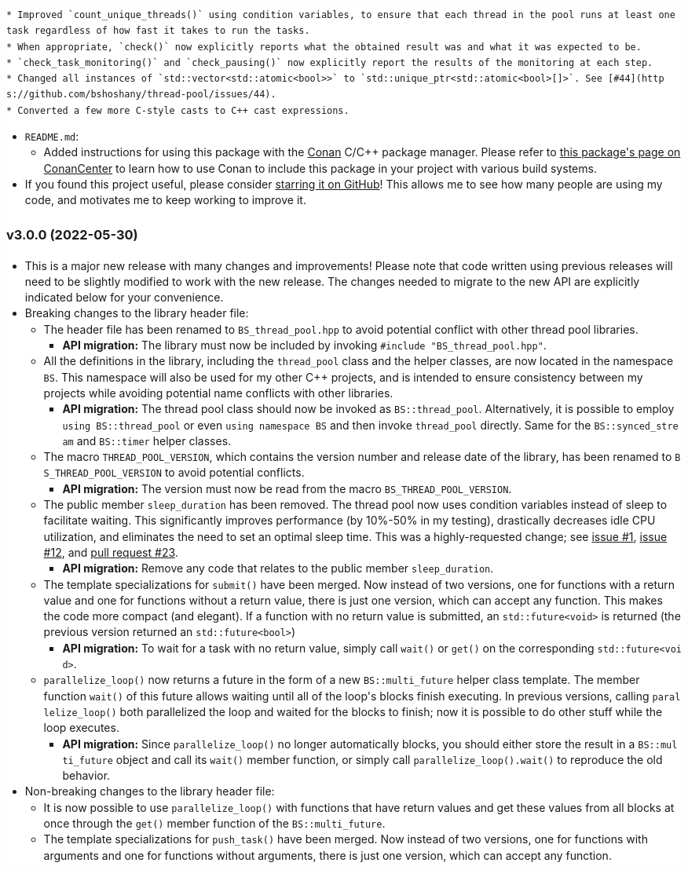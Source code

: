     * Improved `count_unique_threads()` using condition variables, to ensure that each thread in the pool runs at least one task regardless of how fast it takes to run the tasks.
    * When appropriate, `check()` now explicitly reports what the obtained result was and what it was expected to be.
    * `check_task_monitoring()` and `check_pausing()` now explicitly report the results of the monitoring at each step.
    * Changed all instances of `std::vector<std::atomic<bool>>` to `std::unique_ptr<std::atomic<bool>[]>`. See [#44](https://github.com/bshoshany/thread-pool/issues/44).
    * Converted a few more C-style casts to C++ cast expressions.
* `README.md`:
    * Added instructions for using this package with the [Conan](https://conan.io/) C/C++ package manager. Please refer to [this package's page on ConanCenter](https://conan.io/center/bshoshany-thread-pool) to learn how to use Conan to include this package in your project with various build systems.
* If you found this project useful, please consider [starring it on GitHub](https://github.com/bshoshany/thread-pool/stargazers)! This allows me to see how many people are using my code, and motivates me to keep working to improve it.

### v3.0.0 (2022-05-30)

* This is a major new release with many changes and improvements! Please note that code written using previous releases will need to be slightly modified to work with the new release. The changes needed to migrate to the new API are explicitly indicated below for your convenience.
* Breaking changes to the library header file:
    * The header file has been renamed to `BS_thread_pool.hpp` to avoid potential conflict with other thread pool libraries.
        * **API migration:** The library must now be included by invoking `#include "BS_thread_pool.hpp"`.
    * All the definitions in the library, including the `thread_pool` class and the helper classes, are now located in the namespace `BS`. This namespace will also be used for my other C++ projects, and is intended to ensure consistency between my projects while avoiding potential name conflicts with other libraries.
        * **API migration:** The thread pool class should now be invoked as `BS::thread_pool`. Alternatively, it is possible to employ `using BS::thread_pool` or even `using namespace BS` and then invoke `thread_pool` directly. Same for the `BS::synced_stream` and `BS::timer` helper classes.
    * The macro `THREAD_POOL_VERSION`, which contains the version number and release date of the library, has been renamed to `BS_THREAD_POOL_VERSION` to avoid potential conflicts.
        * **API migration:** The version must now be read from the macro `BS_THREAD_POOL_VERSION`.
    * The public member `sleep_duration` has been removed. The thread pool now uses condition variables instead of sleep to facilitate waiting. This significantly improves performance (by 10%-50% in my testing), drastically decreases idle CPU utilization, and eliminates the need to set an optimal sleep time. This was a highly-requested change; see [issue #1](https://github.com/bshoshany/thread-pool/issues/1), [issue #12](https://github.com/bshoshany/thread-pool/issues/12), and [pull request #23](https://github.com/bshoshany/thread-pool/pull/23).
        * **API migration:** Remove any code that relates to the public member `sleep_duration`.
    * The template specializations for `submit()` have been merged. Now instead of two versions, one for functions with a return value and one for functions without a return value, there is just one version, which can accept any function. This makes the code more compact (and elegant). If a function with no return value is submitted, an `std::future<void>` is returned (the previous version returned an `std::future<bool>`)
        * **API migration:** To wait for a task with no return value, simply call `wait()` or `get()` on the corresponding `std::future<void>`.
    * `parallelize_loop()` now returns a future in the form of a new `BS::multi_future` helper class template. The member function `wait()` of this future allows waiting until all of the loop's blocks finish executing. In previous versions, calling `parallelize_loop()` both parallelized the loop and waited for the blocks to finish; now it is possible to do other stuff while the loop executes.
        * **API migration:** Since `parallelize_loop()` no longer automatically blocks, you should either store the result in a `BS::multi_future` object and call its `wait()` member function, or simply call `parallelize_loop().wait()` to reproduce the old behavior.
* Non-breaking changes to the library header file:
    * It is now possible to use `parallelize_loop()` with functions that have return values and get these values from all blocks at once through the `get()` member function of the `BS::multi_future`.
    * The template specializations for `push_task()` have been merged. Now instead of two versions, one for functions with arguments and one for functions without arguments, there is just one version, which can accept any function.